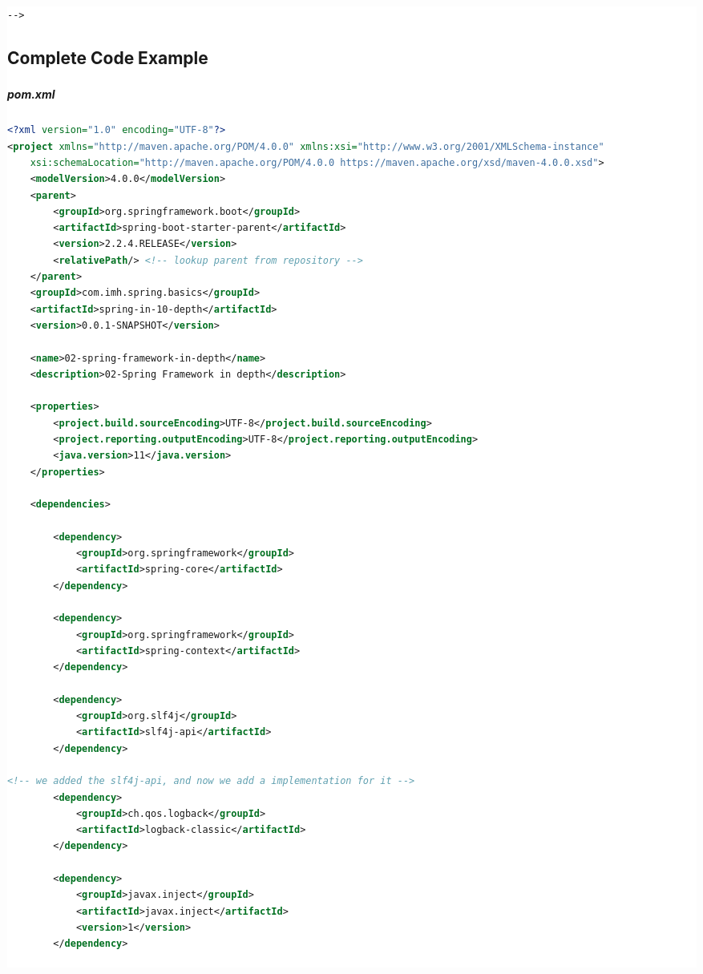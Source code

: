 ```xml
-->
```

## Complete Code Example

##### pom.xml

```xml
<?xml version="1.0" encoding="UTF-8"?>
<project xmlns="http://maven.apache.org/POM/4.0.0" xmlns:xsi="http://www.w3.org/2001/XMLSchema-instance"
	xsi:schemaLocation="http://maven.apache.org/POM/4.0.0 https://maven.apache.org/xsd/maven-4.0.0.xsd">
	<modelVersion>4.0.0</modelVersion>
	<parent>
		<groupId>org.springframework.boot</groupId>
		<artifactId>spring-boot-starter-parent</artifactId>
		<version>2.2.4.RELEASE</version>
		<relativePath/> <!-- lookup parent from repository -->
	</parent>
	<groupId>com.imh.spring.basics</groupId>
	<artifactId>spring-in-10-depth</artifactId>
	<version>0.0.1-SNAPSHOT</version>
	
	<name>02-spring-framework-in-depth</name>
	<description>02-Spring Framework in depth</description>

	<properties>
		<project.build.sourceEncoding>UTF-8</project.build.sourceEncoding>
		<project.reporting.outputEncoding>UTF-8</project.reporting.outputEncoding>
		<java.version>11</java.version>
	</properties>

	<dependencies>

		<dependency>
			<groupId>org.springframework</groupId>
			<artifactId>spring-core</artifactId>
		</dependency>

		<dependency>
			<groupId>org.springframework</groupId>
			<artifactId>spring-context</artifactId>
		</dependency>

		<dependency>
			<groupId>org.slf4j</groupId>
			<artifactId>slf4j-api</artifactId>
		</dependency>

<!-- we added the slf4j-api, and now we add a implementation for it -->
		<dependency>
			<groupId>ch.qos.logback</groupId>
			<artifactId>logback-classic</artifactId>
		</dependency>
		
		<dependency>
			<groupId>javax.inject</groupId>
			<artifactId>javax.inject</artifactId>
			<version>1</version>
		</dependency>
		
```